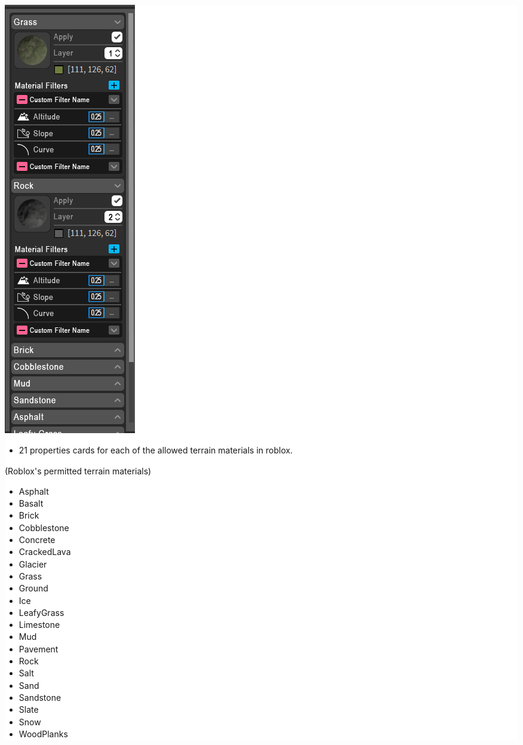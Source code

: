 ![default state](https://github.com/drolsen/terralux/blob/main/screenshots/Materials-Edit-Properties.jpg?raw=true) <br/>
- 21 properties cards for each of the allowed terrain materials in roblox. 

(Roblox's permitted terrain materials)
- Asphalt
- Basalt
- Brick
- Cobblestone
- Concrete
- CrackedLava
- Glacier
- Grass
- Ground
- Ice
- LeafyGrass
- Limestone
- Mud
- Pavement
- Rock
- Salt
- Sand
- Sandstone
- Slate
- Snow
- WoodPlanks
